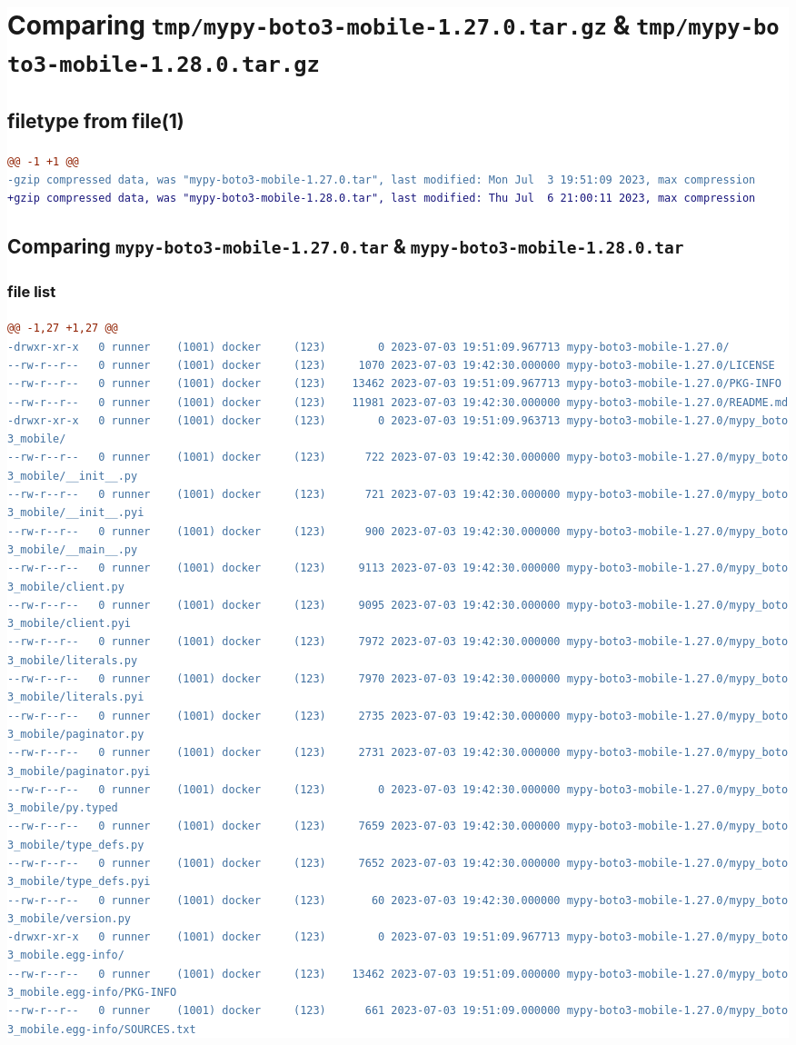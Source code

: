 # Comparing `tmp/mypy-boto3-mobile-1.27.0.tar.gz` & `tmp/mypy-boto3-mobile-1.28.0.tar.gz`

## filetype from file(1)

```diff
@@ -1 +1 @@
-gzip compressed data, was "mypy-boto3-mobile-1.27.0.tar", last modified: Mon Jul  3 19:51:09 2023, max compression
+gzip compressed data, was "mypy-boto3-mobile-1.28.0.tar", last modified: Thu Jul  6 21:00:11 2023, max compression
```

## Comparing `mypy-boto3-mobile-1.27.0.tar` & `mypy-boto3-mobile-1.28.0.tar`

### file list

```diff
@@ -1,27 +1,27 @@
-drwxr-xr-x   0 runner    (1001) docker     (123)        0 2023-07-03 19:51:09.967713 mypy-boto3-mobile-1.27.0/
--rw-r--r--   0 runner    (1001) docker     (123)     1070 2023-07-03 19:42:30.000000 mypy-boto3-mobile-1.27.0/LICENSE
--rw-r--r--   0 runner    (1001) docker     (123)    13462 2023-07-03 19:51:09.967713 mypy-boto3-mobile-1.27.0/PKG-INFO
--rw-r--r--   0 runner    (1001) docker     (123)    11981 2023-07-03 19:42:30.000000 mypy-boto3-mobile-1.27.0/README.md
-drwxr-xr-x   0 runner    (1001) docker     (123)        0 2023-07-03 19:51:09.963713 mypy-boto3-mobile-1.27.0/mypy_boto3_mobile/
--rw-r--r--   0 runner    (1001) docker     (123)      722 2023-07-03 19:42:30.000000 mypy-boto3-mobile-1.27.0/mypy_boto3_mobile/__init__.py
--rw-r--r--   0 runner    (1001) docker     (123)      721 2023-07-03 19:42:30.000000 mypy-boto3-mobile-1.27.0/mypy_boto3_mobile/__init__.pyi
--rw-r--r--   0 runner    (1001) docker     (123)      900 2023-07-03 19:42:30.000000 mypy-boto3-mobile-1.27.0/mypy_boto3_mobile/__main__.py
--rw-r--r--   0 runner    (1001) docker     (123)     9113 2023-07-03 19:42:30.000000 mypy-boto3-mobile-1.27.0/mypy_boto3_mobile/client.py
--rw-r--r--   0 runner    (1001) docker     (123)     9095 2023-07-03 19:42:30.000000 mypy-boto3-mobile-1.27.0/mypy_boto3_mobile/client.pyi
--rw-r--r--   0 runner    (1001) docker     (123)     7972 2023-07-03 19:42:30.000000 mypy-boto3-mobile-1.27.0/mypy_boto3_mobile/literals.py
--rw-r--r--   0 runner    (1001) docker     (123)     7970 2023-07-03 19:42:30.000000 mypy-boto3-mobile-1.27.0/mypy_boto3_mobile/literals.pyi
--rw-r--r--   0 runner    (1001) docker     (123)     2735 2023-07-03 19:42:30.000000 mypy-boto3-mobile-1.27.0/mypy_boto3_mobile/paginator.py
--rw-r--r--   0 runner    (1001) docker     (123)     2731 2023-07-03 19:42:30.000000 mypy-boto3-mobile-1.27.0/mypy_boto3_mobile/paginator.pyi
--rw-r--r--   0 runner    (1001) docker     (123)        0 2023-07-03 19:42:30.000000 mypy-boto3-mobile-1.27.0/mypy_boto3_mobile/py.typed
--rw-r--r--   0 runner    (1001) docker     (123)     7659 2023-07-03 19:42:30.000000 mypy-boto3-mobile-1.27.0/mypy_boto3_mobile/type_defs.py
--rw-r--r--   0 runner    (1001) docker     (123)     7652 2023-07-03 19:42:30.000000 mypy-boto3-mobile-1.27.0/mypy_boto3_mobile/type_defs.pyi
--rw-r--r--   0 runner    (1001) docker     (123)       60 2023-07-03 19:42:30.000000 mypy-boto3-mobile-1.27.0/mypy_boto3_mobile/version.py
-drwxr-xr-x   0 runner    (1001) docker     (123)        0 2023-07-03 19:51:09.967713 mypy-boto3-mobile-1.27.0/mypy_boto3_mobile.egg-info/
--rw-r--r--   0 runner    (1001) docker     (123)    13462 2023-07-03 19:51:09.000000 mypy-boto3-mobile-1.27.0/mypy_boto3_mobile.egg-info/PKG-INFO
--rw-r--r--   0 runner    (1001) docker     (123)      661 2023-07-03 19:51:09.000000 mypy-boto3-mobile-1.27.0/mypy_boto3_mobile.egg-info/SOURCES.txt
```